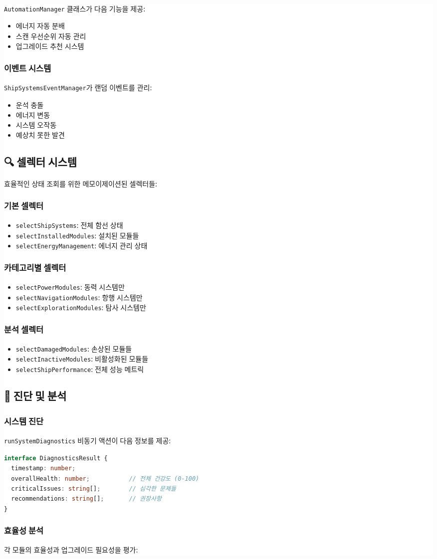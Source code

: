 `AutomationManager` 클래스가 다음 기능을 제공:

- 에너지 자동 분배
- 스캔 우선순위 자동 관리
- 업그레이드 추천 시스템

### 이벤트 시스템

`ShipSystemsEventManager`가 랜덤 이벤트를 관리:

- 운석 충돌
- 에너지 변동
- 시스템 오작동
- 예상치 못한 발견

## 🔍 셀렉터 시스템

효율적인 상태 조회를 위한 메모이제이션된 셀렉터들:

### 기본 셀렉터
- `selectShipSystems`: 전체 함선 상태
- `selectInstalledModules`: 설치된 모듈들
- `selectEnergyManagement`: 에너지 관리 상태

### 카테고리별 셀렉터
- `selectPowerModules`: 동력 시스템만
- `selectNavigationModules`: 항행 시스템만
- `selectExplorationModules`: 탐사 시스템만

### 분석 셀렉터
- `selectDamagedModules`: 손상된 모듈들
- `selectInactiveModules`: 비활성화된 모듈들
- `selectShipPerformance`: 전체 성능 메트릭

## 🚨 진단 및 분석

### 시스템 진단

`runSystemDiagnostics` 비동기 액션이 다음 정보를 제공:

```typescript
interface DiagnosticsResult {
  timestamp: number;
  overallHealth: number;           // 전체 건강도 (0-100)
  criticalIssues: string[];        // 심각한 문제들
  recommendations: string[];       // 권장사항
}
```

### 효율성 분석

각 모듈의 효율성과 업그레이드 필요성을 평가:
